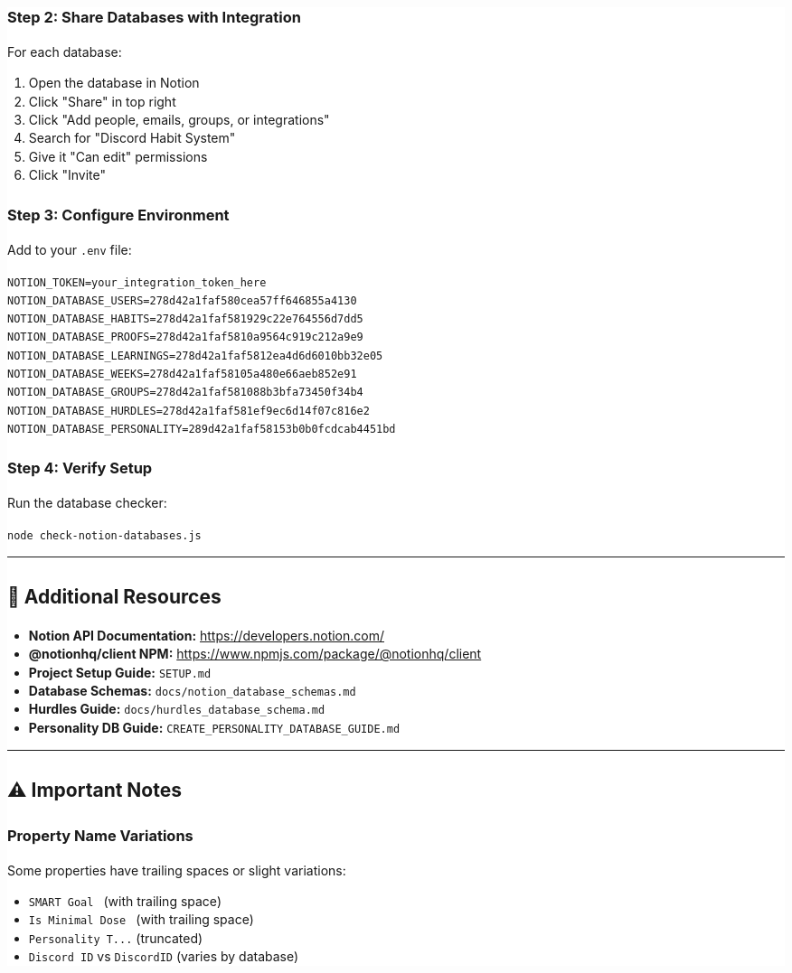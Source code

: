 ### Step 2: Share Databases with Integration

For each database:
1. Open the database in Notion
2. Click "Share" in top right
3. Click "Add people, emails, groups, or integrations"
4. Search for "Discord Habit System"
5. Give it "Can edit" permissions
6. Click "Invite"

### Step 3: Configure Environment

Add to your `.env` file:

```env
NOTION_TOKEN=your_integration_token_here
NOTION_DATABASE_USERS=278d42a1faf580cea57ff646855a4130
NOTION_DATABASE_HABITS=278d42a1faf581929c22e764556d7dd5
NOTION_DATABASE_PROOFS=278d42a1faf5810a9564c919c212a9e9
NOTION_DATABASE_LEARNINGS=278d42a1faf5812ea4d6d6010bb32e05
NOTION_DATABASE_WEEKS=278d42a1faf58105a480e66aeb852e91
NOTION_DATABASE_GROUPS=278d42a1faf581088b3bfa73450f34b4
NOTION_DATABASE_HURDLES=278d42a1faf581ef9ec6d14f07c816e2
NOTION_DATABASE_PERSONALITY=289d42a1faf58153b0b0fcdcab4451bd
```

### Step 4: Verify Setup

Run the database checker:

```bash
node check-notion-databases.js
```

---

## 📖 Additional Resources

- **Notion API Documentation:** https://developers.notion.com/
- **@notionhq/client NPM:** https://www.npmjs.com/package/@notionhq/client
- **Project Setup Guide:** `SETUP.md`
- **Database Schemas:** `docs/notion_database_schemas.md`
- **Hurdles Guide:** `docs/hurdles_database_schema.md`
- **Personality DB Guide:** `CREATE_PERSONALITY_DATABASE_GUIDE.md`

---

## ⚠️ Important Notes

### Property Name Variations

Some properties have trailing spaces or slight variations:
- `SMART Goal ` (with trailing space)
- `Is Minimal Dose ` (with trailing space)
- `Personality T...` (truncated)
- `Discord ID` vs `DiscordID` (varies by database)
